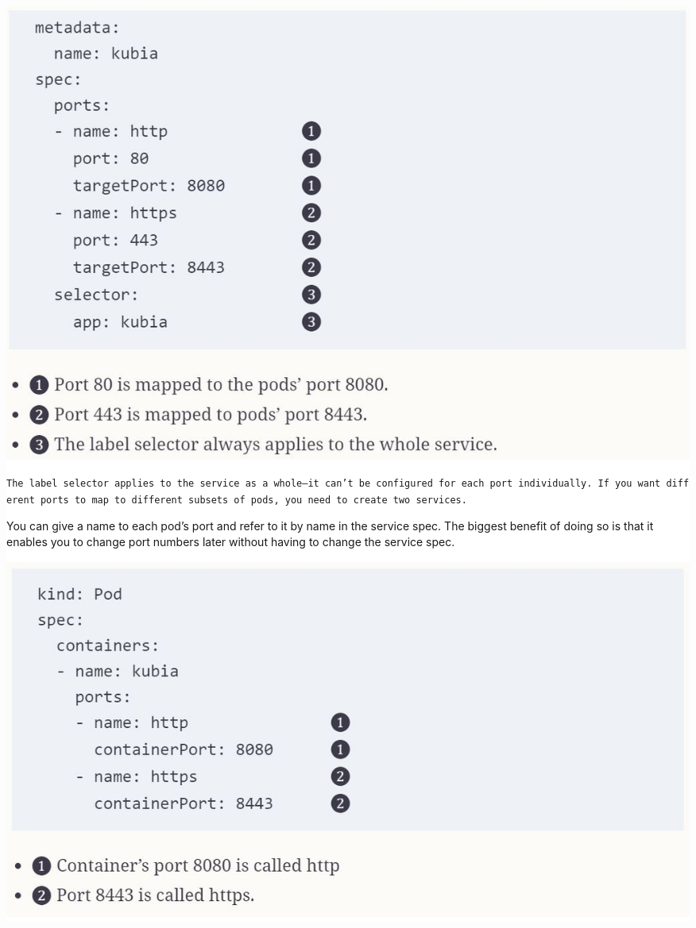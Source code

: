 <img src=".\images\p3_service_multipleport.jpg"/>

    The label selector applies to the service as a whole—it can’t be configured for each port individually. If you want different ports to map to different subsets of pods, you need to create two services.

You can give a name to each pod’s port and refer to it by name in the service spec. The biggest benefit of doing so is that it enables you to change port numbers later without having to change the service spec. 

<img src=".\images\p3_service_namedports_pod.jpg"/>
